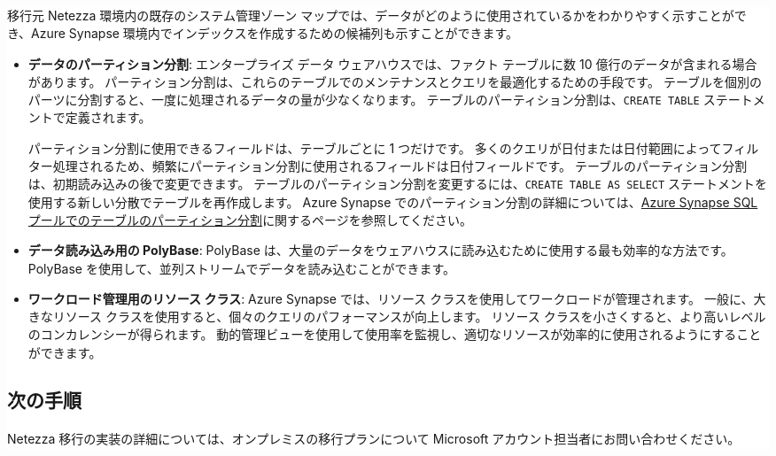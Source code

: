    移行元 Netezza 環境内の既存のシステム管理ゾーン マップでは、データがどのように使用されているかをわかりやすく示すことができ、Azure Synapse 環境内でインデックスを作成するための候補列も示すことができます。

- **データのパーティション分割**: エンタープライズ データ ウェアハウスでは、ファクト テーブルに数 10 億行のデータが含まれる場合があります。 パーティション分割は、これらのテーブルでのメンテナンスとクエリを最適化するための手段です。 テーブルを個別のパーツに分割すると、一度に処理されるデータの量が少なくなります。 テーブルのパーティション分割は、`CREATE TABLE` ステートメントで定義されます。

  パーティション分割に使用できるフィールドは、テーブルごとに 1 つだけです。 多くのクエリが日付または日付範囲によってフィルター処理されるため、頻繁にパーティション分割に使用されるフィールドは日付フィールドです。 テーブルのパーティション分割は、初期読み込みの後で変更できます。 テーブルのパーティション分割を変更するには、`CREATE TABLE AS SELECT` ステートメントを使用する新しい分散でテーブルを再作成します。 Azure Synapse でのパーティション分割の詳細については、[Azure Synapse SQL プールでのテーブルのパーティション分割](https://docs.microsoft.com/azure/synapse-analytics/sql-data-warehouse/sql-data-warehouse-tables-partition)に関するページを参照してください。

- **データ読み込み用の PolyBase**: PolyBase は、大量のデータをウェアハウスに読み込むために使用する最も効率的な方法です。 PolyBase を使用して、並列ストリームでデータを読み込むことができます。

- **ワークロード管理用のリソース クラス**: Azure Synapse では、リソース クラスを使用してワークロードが管理されます。 一般に、大きなリソース クラスを使用すると、個々のクエリのパフォーマンスが向上します。 リソース クラスを小さくすると、より高いレベルのコンカレンシーが得られます。 動的管理ビューを使用して使用率を監視し、適切なリソースが効率的に使用されるようにすることができます。

## <a name="next-steps"></a>次の手順

Netezza 移行の実装の詳細については、オンプレミスの移行プランについて Microsoft アカウント担当者にお問い合わせください。
